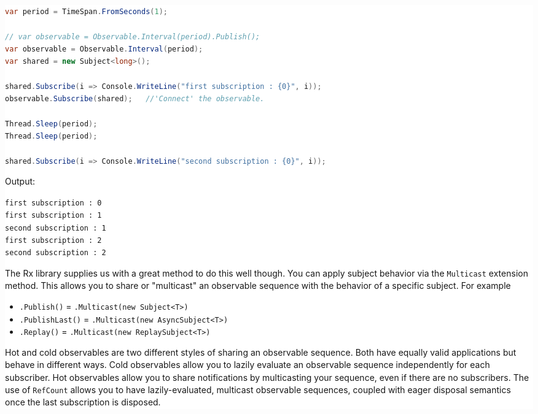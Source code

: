 ```csharp
var period = TimeSpan.FromSeconds(1);

// var observable = Observable.Interval(period).Publish();
var observable = Observable.Interval(period);
var shared = new Subject<long>();

shared.Subscribe(i => Console.WriteLine("first subscription : {0}", i));
observable.Subscribe(shared);   //'Connect' the observable.

Thread.Sleep(period);
Thread.Sleep(period);

shared.Subscribe(i => Console.WriteLine("second subscription : {0}", i));
```

Output:

```
first subscription : 0
first subscription : 1
second subscription : 1
first subscription : 2
second subscription : 2 
```

The Rx library supplies us with a great method to do this well though. You can apply subject behavior via the `Multicast` extension method. This allows you to share or "multicast" an observable sequence with the behavior of a specific subject. For example

 * `.Publish()` = `.Multicast(new Subject<T>)`
 * `.PublishLast()` = `.Multicast(new AsyncSubject<T>)`
 * `.Replay()` = `.Multicast(new ReplaySubject<T>)`

Hot and cold observables are two different styles of sharing an observable sequence. Both have equally valid applications but behave in different ways. Cold observables allow you to lazily evaluate an observable sequence independently for each subscriber. Hot observables allow you to share notifications by multicasting your sequence, even if there are no subscribers. The use of `RefCount` allows you to have lazily-evaluated, multicast observable sequences, coupled with eager disposal semantics once the last subscription is disposed.

